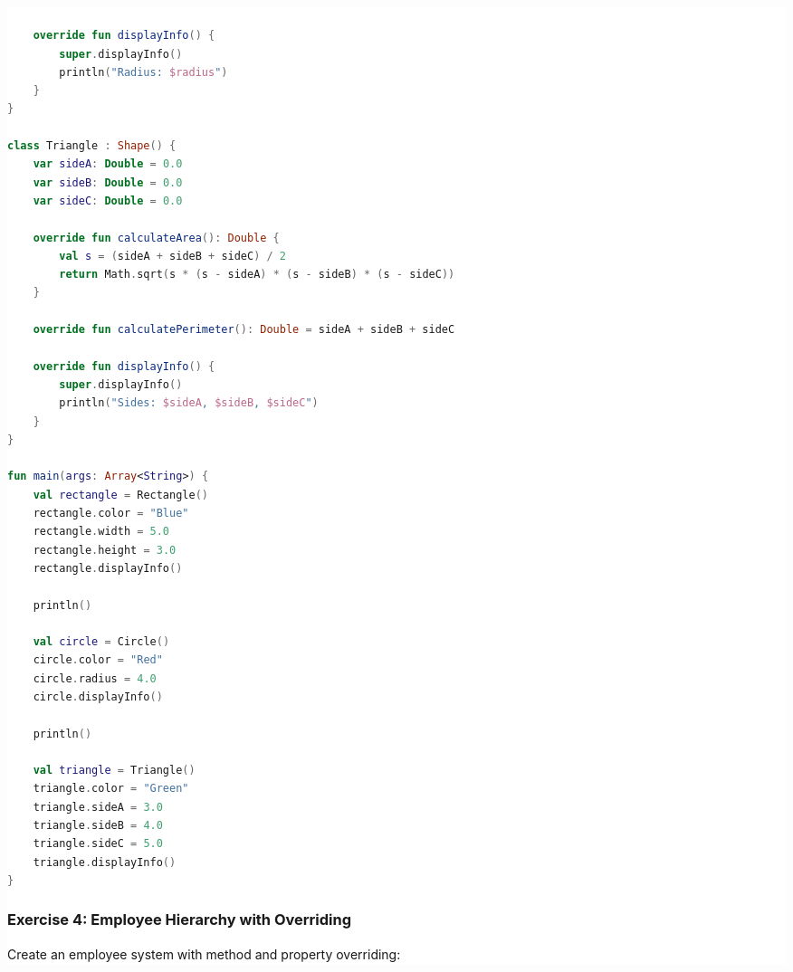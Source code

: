 ```kotlin
    
    override fun displayInfo() {
        super.displayInfo()
        println("Radius: $radius")
    }
}

class Triangle : Shape() {
    var sideA: Double = 0.0
    var sideB: Double = 0.0
    var sideC: Double = 0.0
    
    override fun calculateArea(): Double {
        val s = (sideA + sideB + sideC) / 2
        return Math.sqrt(s * (s - sideA) * (s - sideB) * (s - sideC))
    }
    
    override fun calculatePerimeter(): Double = sideA + sideB + sideC
    
    override fun displayInfo() {
        super.displayInfo()
        println("Sides: $sideA, $sideB, $sideC")
    }
}

fun main(args: Array<String>) {
    val rectangle = Rectangle()
    rectangle.color = "Blue"
    rectangle.width = 5.0
    rectangle.height = 3.0
    rectangle.displayInfo()
    
    println()
    
    val circle = Circle()
    circle.color = "Red"
    circle.radius = 4.0
    circle.displayInfo()
    
    println()
    
    val triangle = Triangle()
    triangle.color = "Green"
    triangle.sideA = 3.0
    triangle.sideB = 4.0
    triangle.sideC = 5.0
    triangle.displayInfo()
}
```

### **Exercise 4: Employee Hierarchy with Overriding**
Create an employee system with method and property overriding:

